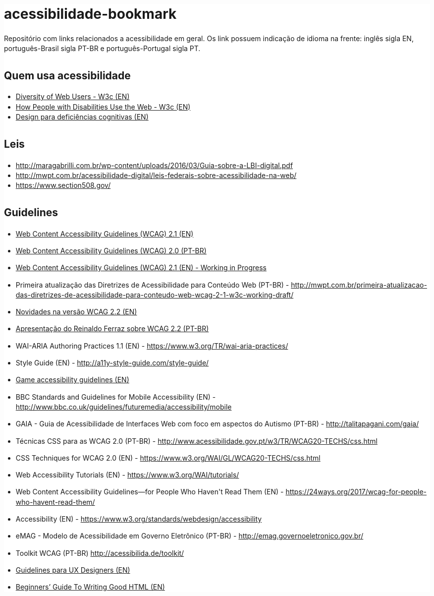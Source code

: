 # acessibilidade-bookmark
Repositório com links relacionados a acessibilidade em geral. Os link possuem indicação de idioma na frente: inglês sigla EN, português-Brasil sigla PT-BR e português-Portugal sigla PT.


## Quem usa acessibilidade
- [Diversity of Web Users - W3c (EN)](https://www.w3.org/WAI/intro/people-use-web/diversity)
- [How People with Disabilities Use the Web - W3c (EN)](https://www.w3.org/WAI/intro/people-use-web/stories)
- [Design para deficiências cognitivas (EN)](https://thenextweb.com/growth-quarters/2020/04/06/designing-for-cognitive-accessibility-where-to-begin/)


## Leis
- http://maragabrilli.com.br/wp-content/uploads/2016/03/Guia-sobre-a-LBI-digital.pdf
- http://mwpt.com.br/acessibilidade-digital/leis-federais-sobre-acessibilidade-na-web/
- https://www.section508.gov/


## Guidelines
- [Web Content Accessibility Guidelines (WCAG) 2.1 (EN)](https://www.w3.org/TR/WCAG21/)
- [Web Content Accessibility Guidelines (WCAG) 2.0 (PT-BR)](https://www.w3c.br/traducoes/wcag/wcag21-pt-BR/)
- [Web Content Accessibility Guidelines (WCAG) 2.1 (EN) - Working in Progress](https://www.w3.org/TR/2020/WD-WCAG22-20200811/)
- Primeira atualização das Diretrizes de Acessibilidade para Conteúdo Web (PT-BR) - http://mwpt.com.br/primeira-atualizacao-das-diretrizes-de-acessibilidade-para-conteudo-web-wcag-2-1-w3c-working-draft/
- [Novidades na versão WCAG 2.2 (EN)](https://adrianroselli.com/2020/08/whats-new-in-wcag-2-2.html)
- [Apresentação do Reinaldo Ferraz sobre WCAG 2.2 (PT-BR)](https://www.slideshare.net/CentroWeb/wcag-22-238235079)
- WAI-ARIA Authoring Practices 1.1 (EN) - https://www.w3.org/TR/wai-aria-practices/

- Style Guide (EN) - http://a11y-style-guide.com/style-guide/
- [Game accessibility guidelines (EN)](http://gameaccessibilityguidelines.com/)
- BBC Standards and Guidelines for Mobile Accessibility (EN) - http://www.bbc.co.uk/guidelines/futuremedia/accessibility/mobile
- GAIA - Guia de Acessibilidade de Interfaces Web com foco em aspectos do Autismo (PT-BR) - http://talitapagani.com/gaia/
- Técnicas CSS para as WCAG 2.0 (PT-BR) - http://www.acessibilidade.gov.pt/w3/TR/WCAG20-TECHS/css.html
- CSS Techniques for WCAG 2.0 (EN) - https://www.w3.org/WAI/GL/WCAG20-TECHS/css.html
- Web Accessibility Tutorials (EN) - https://www.w3.org/WAI/tutorials/
- Web Content Accessibility Guidelines—for People Who Haven't Read Them (EN) - https://24ways.org/2017/wcag-for-people-who-havent-read-them/
- Accessibility (EN) - https://www.w3.org/standards/webdesign/accessibility
- eMAG - Modelo de Acessibilidade em Governo Eletrônico (PT-BR) - http://emag.governoeletronico.gov.br/
- Toolkit WCAG (PT-BR) http://acessibilida.de/toolkit/ 
- [Guidelines para UX Designers (EN)](https://uxdesign.cc/accessibility-guidelines-for-a-ux-designer-c3ba775539be)
- [Beginners’ Guide To Writing Good HTML (EN)](https://websitesetup.org/html-tutorial-beginners/)
